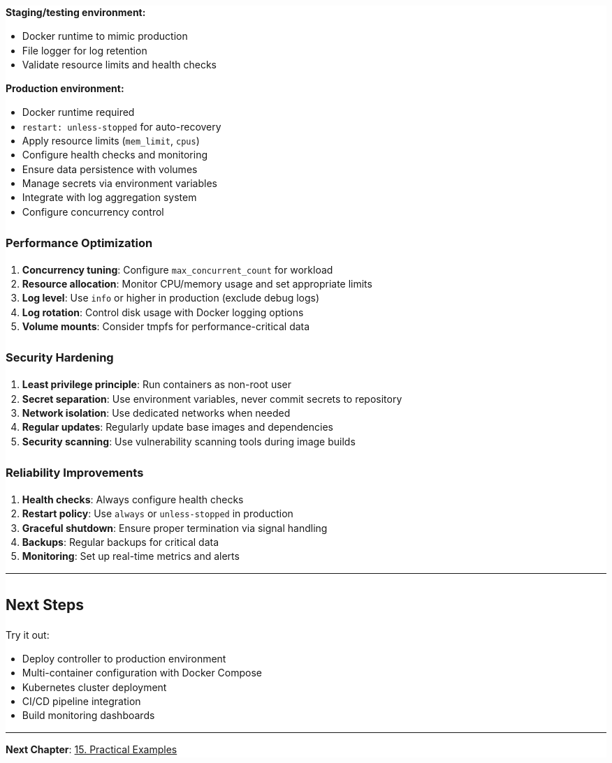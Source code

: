 **Staging/testing environment:**
- Docker runtime to mimic production
- File logger for log retention
- Validate resource limits and health checks

**Production environment:**
- Docker runtime required
- `restart: unless-stopped` for auto-recovery
- Apply resource limits (`mem_limit`, `cpus`)
- Configure health checks and monitoring
- Ensure data persistence with volumes
- Manage secrets via environment variables
- Integrate with log aggregation system
- Configure concurrency control

### Performance Optimization

1. **Concurrency tuning**: Configure `max_concurrent_count` for workload
2. **Resource allocation**: Monitor CPU/memory usage and set appropriate limits
3. **Log level**: Use `info` or higher in production (exclude debug logs)
4. **Log rotation**: Control disk usage with Docker logging options
5. **Volume mounts**: Consider tmpfs for performance-critical data

### Security Hardening

1. **Least privilege principle**: Run containers as non-root user
2. **Secret separation**: Use environment variables, never commit secrets to repository
3. **Network isolation**: Use dedicated networks when needed
4. **Regular updates**: Regularly update base images and dependencies
5. **Security scanning**: Use vulnerability scanning tools during image builds

### Reliability Improvements

1. **Health checks**: Always configure health checks
2. **Restart policy**: Use `always` or `unless-stopped` in production
3. **Graceful shutdown**: Ensure proper termination via signal handling
4. **Backups**: Regular backups for critical data
5. **Monitoring**: Set up real-time metrics and alerts

---

## Next Steps

Try it out:
- Deploy controller to production environment
- Multi-container configuration with Docker Compose
- Kubernetes cluster deployment
- CI/CD pipeline integration
- Build monitoring dashboards

---

**Next Chapter**: [15. Practical Examples](./15-practical-examples.md)
